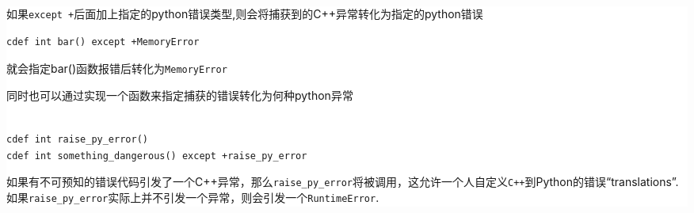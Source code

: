 如果`except +`后面加上指定的python错误类型,则会将捕获到的C++异常转化为指定的python错误

```cython
cdef int bar() except +MemoryError
```

就会指定bar()函数报错后转化为`MemoryError`


同时也可以通过实现一个函数来指定捕获的错误转化为何种python异常

```cython

cdef int raise_py_error()
cdef int something_dangerous() except +raise_py_error
```

如果有不可预知的错误代码引发了一个C++异常，那么`raise_py_error`将被调用，这允许一个人自定义`C++`到Python的错误“translations”.如果`raise_py_error`实际上并不引发一个异常，则会引发一个`RuntimeError`.
